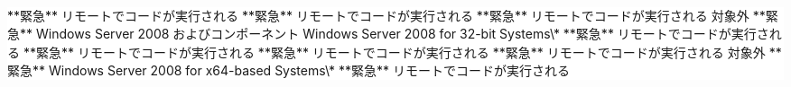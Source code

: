 </td>
<td style="border:1px solid black;">
**緊急**  
リモートでコードが実行される

</td>
<td style="border:1px solid black;">
**緊急**  
リモートでコードが実行される

</td>
<td style="border:1px solid black;">
**緊急**  
リモートでコードが実行される

</td>
<td style="border:1px solid black;">
対象外
</td>
<td style="border:1px solid black;">
**緊急**
</td>
</tr>
<tr>
<th colspan="7">
Windows Server 2008 およびコンポーネント
</th>
</tr>
<tr>
<td style="border:1px solid black;">
Windows Server 2008 for 32-bit Systems\*
</td>
<td style="border:1px solid black;">
**緊急**  
リモートでコードが実行される

</td>
<td style="border:1px solid black;">
**緊急**  
リモートでコードが実行される

</td>
<td style="border:1px solid black;">
**緊急**  
リモートでコードが実行される

</td>
<td style="border:1px solid black;">
**緊急**  
リモートでコードが実行される

</td>
<td style="border:1px solid black;">
対象外
</td>
<td style="border:1px solid black;">
**緊急**
</td>
</tr>
<tr class="alternateRow">
<td style="border:1px solid black;">
Windows Server 2008 for x64-based Systems\*
</td>
<td style="border:1px solid black;">
**緊急**  
リモートでコードが実行される
